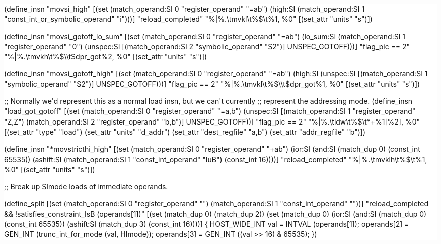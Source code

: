 (define_insn "movsi_high"
  [(set (match_operand:SI 0 "register_operand" "=ab")
	(high:SI (match_operand:SI 1 "const_int_or_symbolic_operand" "i")))]
  "reload_completed"
  "%|%.\\tmvkl\\t%$\\t%1, %0"
  [(set_attr "units" "s")])

(define_insn "movsi_gotoff_lo_sum"
  [(set (match_operand:SI 0 "register_operand" "=ab")
	(lo_sum:SI (match_operand:SI 1 "register_operand" "0")
		   (unspec:SI [(match_operand:SI 2 "symbolic_operand" "S2")]
			      UNSPEC_GOTOFF)))]
  "flag_pic == 2"
  "%|%.\\tmvkh\\t%$\\t$dpr_got%2, %0"
  [(set_attr "units" "s")])

(define_insn "movsi_gotoff_high"
  [(set (match_operand:SI 0 "register_operand" "=ab")
	(high:SI (unspec:SI [(match_operand:SI 1 "symbolic_operand" "S2")]
			    UNSPEC_GOTOFF)))]
  "flag_pic == 2"
  "%|%.\\tmvkl\\t%$\\t$dpr_got%1, %0"
  [(set_attr "units" "s")])

;; Normally we'd represent this as a normal load insn, but we can't currently
;; represent the addressing mode.
(define_insn "load_got_gotoff"
  [(set (match_operand:SI 0 "register_operand" "=a,b")
	(unspec:SI [(match_operand:SI 1 "register_operand" "Z,Z")
		    (match_operand:SI 2 "register_operand" "b,b")]
		   UNSPEC_GOTOFF))]
  "flag_pic == 2"
  "%|%.\\tldw\\t%$\\t*+%1[%2], %0"
  [(set_attr "type" "load")
   (set_attr "units" "d_addr")
   (set_attr "dest_regfile" "a,b")
   (set_attr "addr_regfile" "b")])

(define_insn "*movstricthi_high"
  [(set (match_operand:SI 0 "register_operand" "+ab")
	(ior:SI (and:SI (match_dup 0) (const_int 65535))
		(ashift:SI (match_operand:SI 1 "const_int_operand" "IuB")
			   (const_int 16))))]
  "reload_completed"
  "%|%.\\tmvklh\\t%$\\t%1, %0"
  [(set_attr "units" "s")])

;; Break up SImode loads of immediate operands.

(define_split
  [(set (match_operand:SI 0 "register_operand" "")
	(match_operand:SI 1 "const_int_operand" ""))]
  "reload_completed
   && !satisfies_constraint_IsB (operands[1])"
  [(set (match_dup 0) (match_dup 2))
   (set (match_dup 0) (ior:SI (and:SI (match_dup 0) (const_int 65535))
			      (ashift:SI (match_dup 3) (const_int 16))))]
{
  HOST_WIDE_INT val = INTVAL (operands[1]);
  operands[2] = GEN_INT (trunc_int_for_mode (val, HImode));
  operands[3] = GEN_INT ((val >> 16) & 65535);
})
